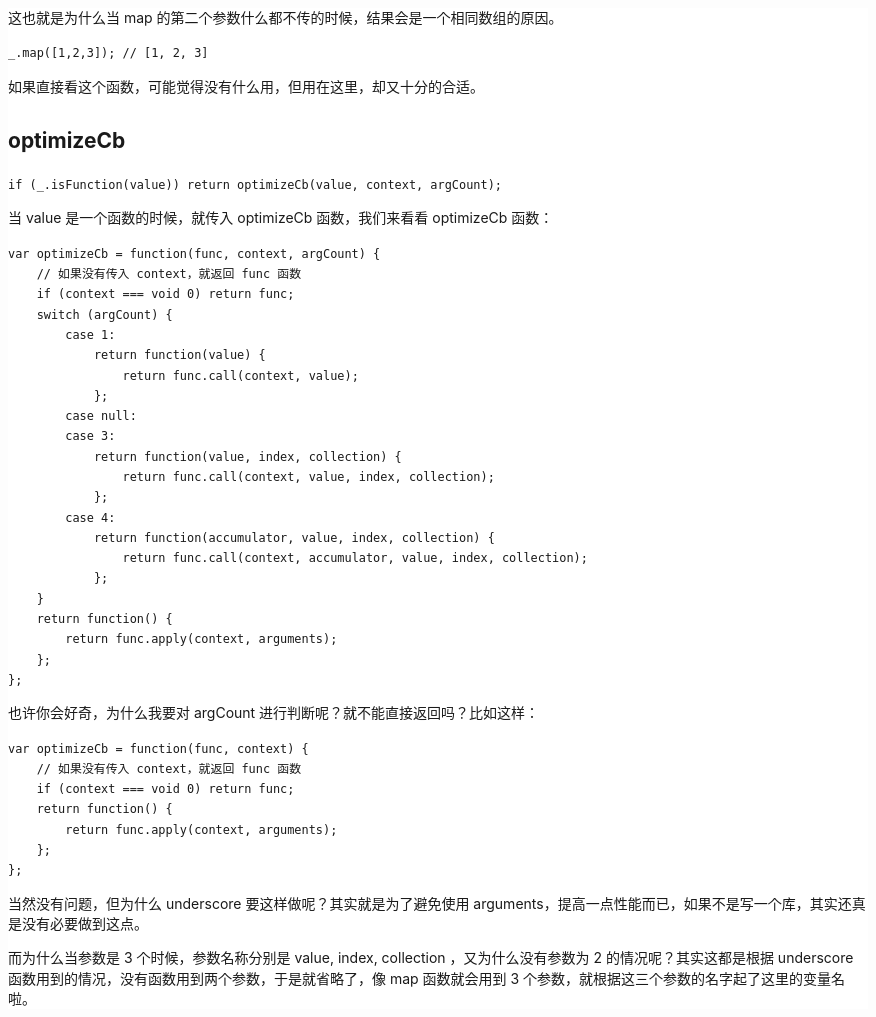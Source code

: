 这也就是为什么当 map 的第二个参数什么都不传的时候，结果会是一个相同数组的原因。

```
_.map([1,2,3]); // [1, 2, 3]
```

如果直接看这个函数，可能觉得没有什么用，但用在这里，却又十分的合适。

## optimizeCb

```
if (_.isFunction(value)) return optimizeCb(value, context, argCount);
```

当 value 是一个函数的时候，就传入 optimizeCb 函数，我们来看看 optimizeCb 函数：

```
var optimizeCb = function(func, context, argCount) {
    // 如果没有传入 context，就返回 func 函数
    if (context === void 0) return func;
    switch (argCount) {
        case 1:
            return function(value) {
                return func.call(context, value);
            };
        case null:
        case 3:
            return function(value, index, collection) {
                return func.call(context, value, index, collection);
            };
        case 4:
            return function(accumulator, value, index, collection) {
                return func.call(context, accumulator, value, index, collection);
            };
    }
    return function() {
        return func.apply(context, arguments);
    };
};
```

也许你会好奇，为什么我要对 argCount 进行判断呢？就不能直接返回吗？比如这样：

```
var optimizeCb = function(func, context) {
    // 如果没有传入 context，就返回 func 函数
    if (context === void 0) return func;
    return function() {
        return func.apply(context, arguments);
    };
};
```

当然没有问题，但为什么 underscore 要这样做呢？其实就是为了避免使用 arguments，提高一点性能而已，如果不是写一个库，其实还真是没有必要做到这点。

而为什么当参数是 3 个时候，参数名称分别是 value, index, collection ，又为什么没有参数为 2 的情况呢？其实这都是根据 underscore 函数用到的情况，没有函数用到两个参数，于是就省略了，像 map 函数就会用到 3 个参数，就根据这三个参数的名字起了这里的变量名啦。
